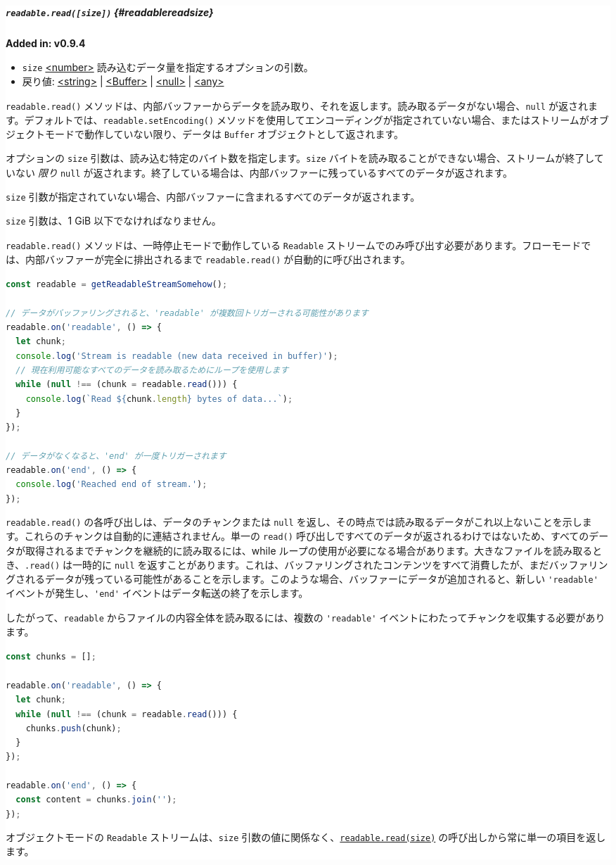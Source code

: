 ##### `readable.read([size])` {#readablereadsize}

**Added in: v0.9.4**

- `size` [\<number\>](https://developer.mozilla.org/en-US/docs/Web/JavaScript/Data_structures#Number_type) 読み込むデータ量を指定するオプションの引数。
- 戻り値: [\<string\>](https://developer.mozilla.org/en-US/docs/Web/JavaScript/Data_structures#String_type) | [\<Buffer\>](/ja/nodejs/api/buffer#class-buffer) | [\<null\>](https://developer.mozilla.org/en-US/docs/Web/JavaScript/Data_structures#Null_type) | [\<any\>](https://developer.mozilla.org/en-US/docs/Web/JavaScript/Data_structures#Data_types)

`readable.read()` メソッドは、内部バッファーからデータを読み取り、それを返します。読み取るデータがない場合、`null` が返されます。デフォルトでは、`readable.setEncoding()` メソッドを使用してエンコーディングが指定されていない場合、またはストリームがオブジェクトモードで動作していない限り、データは `Buffer` オブジェクトとして返されます。

オプションの `size` 引数は、読み込む特定のバイト数を指定します。`size` バイトを読み取ることができない場合、ストリームが終了していない *限り* `null` が返されます。終了している場合は、内部バッファーに残っているすべてのデータが返されます。

`size` 引数が指定されていない場合、内部バッファーに含まれるすべてのデータが返されます。

`size` 引数は、1 GiB 以下でなければなりません。

`readable.read()` メソッドは、一時停止モードで動作している `Readable` ストリームでのみ呼び出す必要があります。フローモードでは、内部バッファーが完全に排出されるまで `readable.read()` が自動的に呼び出されます。

```js [ESM]
const readable = getReadableStreamSomehow();

// データがバッファリングされると、'readable' が複数回トリガーされる可能性があります
readable.on('readable', () => {
  let chunk;
  console.log('Stream is readable (new data received in buffer)');
  // 現在利用可能なすべてのデータを読み取るためにループを使用します
  while (null !== (chunk = readable.read())) {
    console.log(`Read ${chunk.length} bytes of data...`);
  }
});

// データがなくなると、'end' が一度トリガーされます
readable.on('end', () => {
  console.log('Reached end of stream.');
});
```
`readable.read()` の各呼び出しは、データのチャンクまたは `null` を返し、その時点では読み取るデータがこれ以上ないことを示します。これらのチャンクは自動的に連結されません。単一の `read()` 呼び出しですべてのデータが返されるわけではないため、すべてのデータが取得されるまでチャンクを継続的に読み取るには、while ループの使用が必要になる場合があります。大きなファイルを読み取るとき、`.read()` は一時的に `null` を返すことがあります。これは、バッファリングされたコンテンツをすべて消費したが、まだバッファリングされるデータが残っている可能性があることを示します。このような場合、バッファーにデータが追加されると、新しい `'readable'` イベントが発生し、`'end'` イベントはデータ転送の終了を示します。

したがって、`readable` からファイルの内容全体を読み取るには、複数の `'readable'` イベントにわたってチャンクを収集する必要があります。

```js [ESM]
const chunks = [];

readable.on('readable', () => {
  let chunk;
  while (null !== (chunk = readable.read())) {
    chunks.push(chunk);
  }
});

readable.on('end', () => {
  const content = chunks.join('');
});
```
オブジェクトモードの `Readable` ストリームは、`size` 引数の値に関係なく、[`readable.read(size)`](/ja/nodejs/api/stream#readablereadsize) の呼び出しから常に単一の項目を返します。
